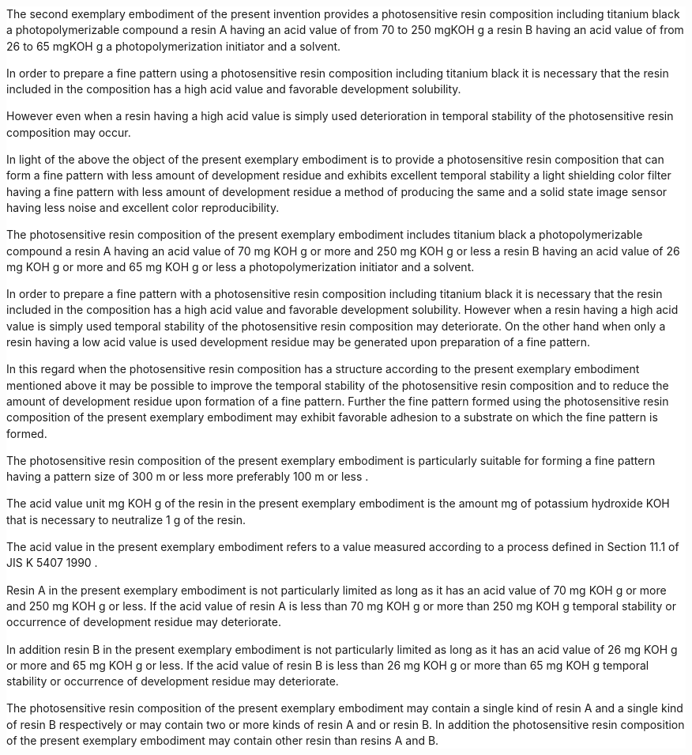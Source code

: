 The second exemplary embodiment of the present invention provides a photosensitive resin composition including titanium black a photopolymerizable compound a resin A having an acid value of from 70 to 250 mgKOH g a resin B having an acid value of from 26 to 65 mgKOH g a photopolymerization initiator and a solvent.

In order to prepare a fine pattern using a photosensitive resin composition including titanium black it is necessary that the resin included in the composition has a high acid value and favorable development solubility.

However even when a resin having a high acid value is simply used deterioration in temporal stability of the photosensitive resin composition may occur.

In light of the above the object of the present exemplary embodiment is to provide a photosensitive resin composition that can form a fine pattern with less amount of development residue and exhibits excellent temporal stability a light shielding color filter having a fine pattern with less amount of development residue a method of producing the same and a solid state image sensor having less noise and excellent color reproducibility.

The photosensitive resin composition of the present exemplary embodiment includes titanium black a photopolymerizable compound a resin A having an acid value of 70 mg KOH g or more and 250 mg KOH g or less a resin B having an acid value of 26 mg KOH g or more and 65 mg KOH g or less a photopolymerization initiator and a solvent.

In order to prepare a fine pattern with a photosensitive resin composition including titanium black it is necessary that the resin included in the composition has a high acid value and favorable development solubility. However when a resin having a high acid value is simply used temporal stability of the photosensitive resin composition may deteriorate. On the other hand when only a resin having a low acid value is used development residue may be generated upon preparation of a fine pattern.

In this regard when the photosensitive resin composition has a structure according to the present exemplary embodiment mentioned above it may be possible to improve the temporal stability of the photosensitive resin composition and to reduce the amount of development residue upon formation of a fine pattern. Further the fine pattern formed using the photosensitive resin composition of the present exemplary embodiment may exhibit favorable adhesion to a substrate on which the fine pattern is formed.

The photosensitive resin composition of the present exemplary embodiment is particularly suitable for forming a fine pattern having a pattern size of 300 m or less more preferably 100 m or less .

The acid value unit mg KOH g of the resin in the present exemplary embodiment is the amount mg of potassium hydroxide KOH that is necessary to neutralize 1 g of the resin.

The acid value in the present exemplary embodiment refers to a value measured according to a process defined in Section 11.1 of JIS K 5407 1990 .

Resin A in the present exemplary embodiment is not particularly limited as long as it has an acid value of 70 mg KOH g or more and 250 mg KOH g or less. If the acid value of resin A is less than 70 mg KOH g or more than 250 mg KOH g temporal stability or occurrence of development residue may deteriorate.

In addition resin B in the present exemplary embodiment is not particularly limited as long as it has an acid value of 26 mg KOH g or more and 65 mg KOH g or less. If the acid value of resin B is less than 26 mg KOH g or more than 65 mg KOH g temporal stability or occurrence of development residue may deteriorate.

The photosensitive resin composition of the present exemplary embodiment may contain a single kind of resin A and a single kind of resin B respectively or may contain two or more kinds of resin A and or resin B. In addition the photosensitive resin composition of the present exemplary embodiment may contain other resin than resins A and B.

